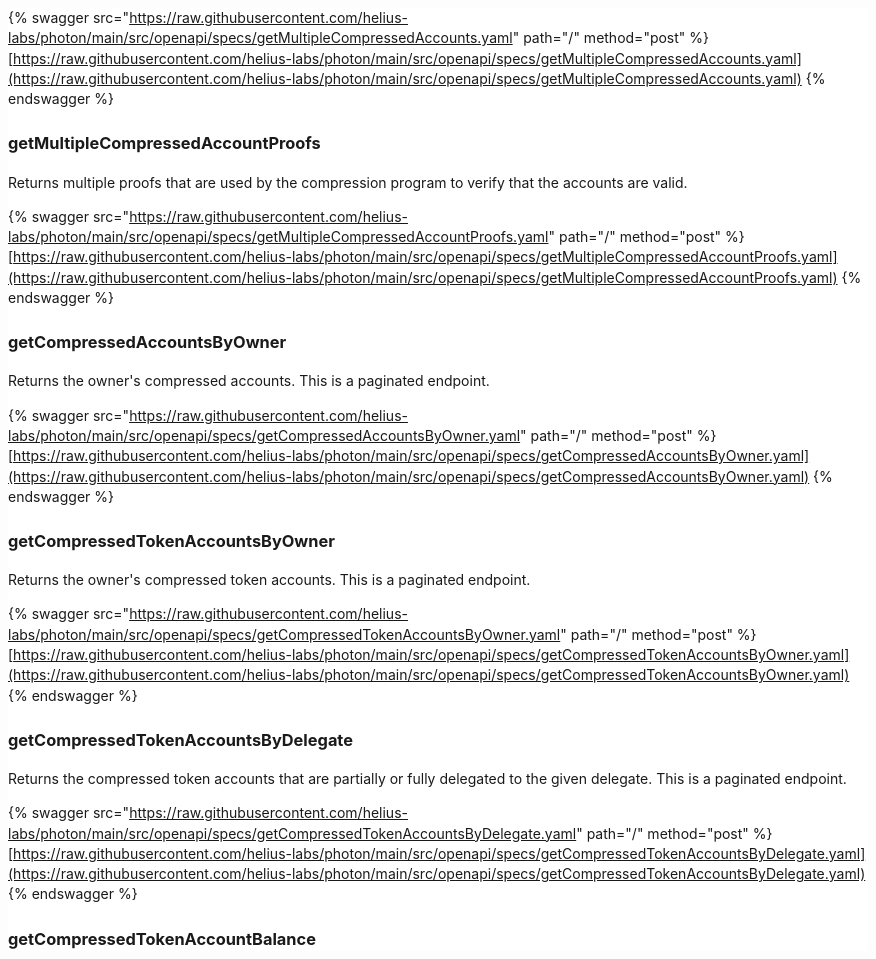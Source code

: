 {% swagger src="https://raw.githubusercontent.com/helius-labs/photon/main/src/openapi/specs/getMultipleCompressedAccounts.yaml" path="/" method="post" %}
[https://raw.githubusercontent.com/helius-labs/photon/main/src/openapi/specs/getMultipleCompressedAccounts.yaml](https://raw.githubusercontent.com/helius-labs/photon/main/src/openapi/specs/getMultipleCompressedAccounts.yaml)
{% endswagger %}

### getMultipleCompressedAccountProofs

Returns multiple proofs that are used by the compression program to verify that the accounts are valid.

{% swagger src="https://raw.githubusercontent.com/helius-labs/photon/main/src/openapi/specs/getMultipleCompressedAccountProofs.yaml" path="/" method="post" %}
[https://raw.githubusercontent.com/helius-labs/photon/main/src/openapi/specs/getMultipleCompressedAccountProofs.yaml](https://raw.githubusercontent.com/helius-labs/photon/main/src/openapi/specs/getMultipleCompressedAccountProofs.yaml)
{% endswagger %}

### getCompressedAccountsByOwner

Returns the owner's compressed accounts. This is a paginated endpoint.

{% swagger src="https://raw.githubusercontent.com/helius-labs/photon/main/src/openapi/specs/getCompressedAccountsByOwner.yaml" path="/" method="post" %}
[https://raw.githubusercontent.com/helius-labs/photon/main/src/openapi/specs/getCompressedAccountsByOwner.yaml](https://raw.githubusercontent.com/helius-labs/photon/main/src/openapi/specs/getCompressedAccountsByOwner.yaml)
{% endswagger %}

### getCompressedTokenAccountsByOwner

Returns the owner's compressed token accounts. This is a paginated endpoint.

{% swagger src="https://raw.githubusercontent.com/helius-labs/photon/main/src/openapi/specs/getCompressedTokenAccountsByOwner.yaml" path="/" method="post" %}
[https://raw.githubusercontent.com/helius-labs/photon/main/src/openapi/specs/getCompressedTokenAccountsByOwner.yaml](https://raw.githubusercontent.com/helius-labs/photon/main/src/openapi/specs/getCompressedTokenAccountsByOwner.yaml)
{% endswagger %}

### getCompressedTokenAccountsByDelegate

Returns the compressed token accounts that are partially or fully delegated to the given delegate. This is a paginated endpoint.

{% swagger src="https://raw.githubusercontent.com/helius-labs/photon/main/src/openapi/specs/getCompressedTokenAccountsByDelegate.yaml" path="/" method="post" %}
[https://raw.githubusercontent.com/helius-labs/photon/main/src/openapi/specs/getCompressedTokenAccountsByDelegate.yaml](https://raw.githubusercontent.com/helius-labs/photon/main/src/openapi/specs/getCompressedTokenAccountsByDelegate.yaml)
{% endswagger %}

### getCompressedTokenAccountBalance
